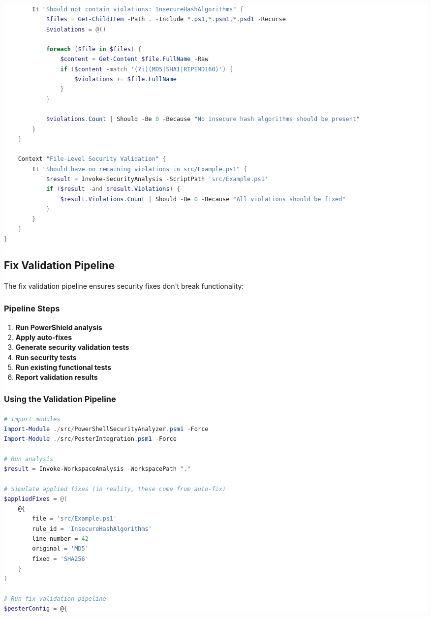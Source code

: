 ```powershell
        It "Should not contain violations: InsecureHashAlgorithms" {
            $files = Get-ChildItem -Path . -Include *.ps1,*.psm1,*.psd1 -Recurse
            $violations = @()
            
            foreach ($file in $files) {
                $content = Get-Content $file.FullName -Raw
                if ($content -match '(?i)(MD5|SHA1|RIPEMD160)') {
                    $violations += $file.FullName
                }
            }
            
            $violations.Count | Should -Be 0 -Because "No insecure hash algorithms should be present"
        }
    }
    
    Context "File-Level Security Validation" {
        It "Should have no remaining violations in src/Example.ps1" {
            $result = Invoke-SecurityAnalysis -ScriptPath 'src/Example.ps1'
            if ($result -and $result.Violations) {
                $result.Violations.Count | Should -Be 0 -Because "All violations should be fixed"
            }
        }
    }
}
```

## Fix Validation Pipeline

The fix validation pipeline ensures security fixes don't break functionality:

### Pipeline Steps

1. **Run PowerShield analysis**
2. **Apply auto-fixes**
3. **Generate security validation tests**
4. **Run security tests**
5. **Run existing functional tests**
6. **Report validation results**

### Using the Validation Pipeline

```powershell
# Import modules
Import-Module ./src/PowerShellSecurityAnalyzer.psm1 -Force
Import-Module ./src/PesterIntegration.psm1 -Force

# Run analysis
$result = Invoke-WorkspaceAnalysis -WorkspacePath "."

# Simulate applied fixes (in reality, these come from auto-fix)
$appliedFixes = @(
    @{
        file = 'src/Example.ps1'
        rule_id = 'InsecureHashAlgorithms'
        line_number = 42
        original = 'MD5'
        fixed = 'SHA256'
    }
)

# Run fix validation pipeline
$pesterConfig = @{
```